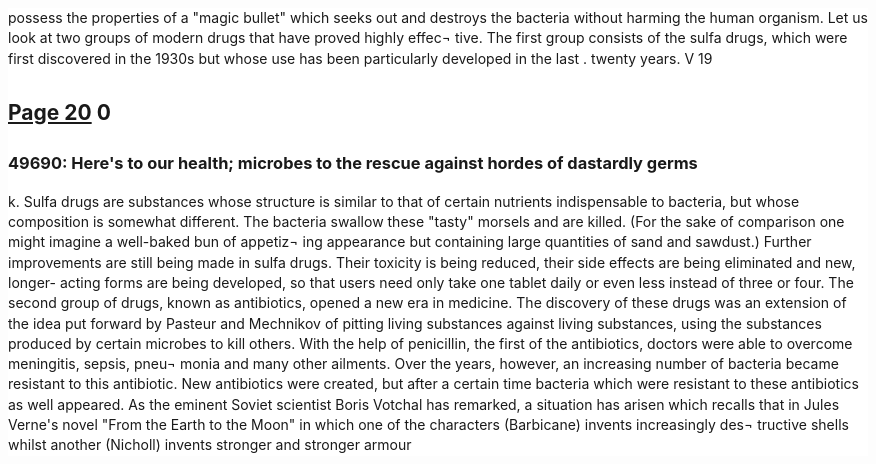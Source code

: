 possess the properties of a "magic
bullet" which seeks out and destroys
the bacteria without harming the
human organism.
Let us look at two groups of modern
drugs that have proved highly effec¬
tive.
The first group consists of the sulfa
drugs, which were first discovered in
the 1930s but whose use has been
particularly developed in the last .
twenty years. V
19
## [Page 20](https://demo.humlab.umu.se/courier/074842engo.pdf#page=20) 0
### 49690: Here's to our health; microbes to the rescue against hordes of dastardly germs
k. Sulfa drugs are substances whose
structure is similar to that of certain
nutrients indispensable to bacteria,
but whose composition is somewhat
different. The bacteria swallow these
"tasty" morsels and are killed. (For
the sake of comparison one might
imagine a well-baked bun of appetiz¬
ing appearance but containing large
quantities of sand and sawdust.)
Further improvements are still being
made in sulfa drugs. Their toxicity is
being reduced, their side effects are
being eliminated and new, longer-
acting forms are being developed, so
that users need only take one tablet
daily or even less instead of three
or four.
The second group of drugs, known
as antibiotics, opened a new era in
medicine. The discovery of these
drugs was an extension of the idea
put forward by Pasteur and Mechnikov
of pitting living substances against
living substances, using the substances
produced by certain microbes to kill
others.
With the help of penicillin, the first
of the antibiotics, doctors were able
to overcome meningitis, sepsis, pneu¬
monia and many other ailments. Over
the years, however, an increasing
number of bacteria became resistant
to this antibiotic. New antibiotics
were created, but after a certain time
bacteria which were resistant to these
antibiotics as well appeared.
As the eminent Soviet scientist Boris
Votchal has remarked, a situation has
arisen which recalls that in Jules
Verne's novel "From the Earth to the
Moon" in which one of the characters
(Barbicane) invents increasingly des¬
tructive shells whilst another (Nicholl)
invents stronger and stronger armour